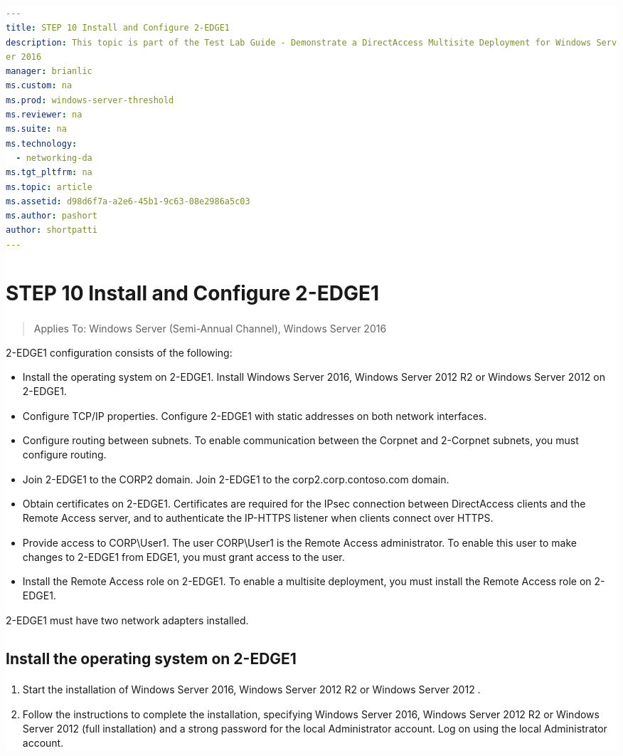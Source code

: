 ```yaml
---
title: STEP 10 Install and Configure 2-EDGE1
description: This topic is part of the Test Lab Guide - Demonstrate a DirectAccess Multisite Deployment for Windows Server 2016
manager: brianlic
ms.custom: na
ms.prod: windows-server-threshold
ms.reviewer: na
ms.suite: na
ms.technology: 
  - networking-da
ms.tgt_pltfrm: na
ms.topic: article
ms.assetid: d98d6f7a-a2e6-45b1-9c63-08e2986a5c03
ms.author: pashort
author: shortpatti
---
```

# STEP 10 Install and Configure 2-EDGE1

>Applies To: Windows Server (Semi-Annual Channel), Windows Server 2016

2-EDGE1 configuration consists of the following:  
  
- Install the operating system on 2-EDGE1. Install  Windows Server 2016, Windows Server 2012 R2 or Windows Server 2012 on 2-EDGE1.  
  
- Configure TCP/IP properties. Configure 2-EDGE1 with static addresses on both network interfaces.  
  
- Configure routing between subnets. To enable communication between the Corpnet and 2-Corpnet subnets, you must configure routing.  
  
- Join 2-EDGE1 to the CORP2 domain. Join 2-EDGE1 to the corp2.corp.contoso.com domain.  
  
- Obtain certificates on 2-EDGE1. Certificates are required for the IPsec connection between DirectAccess clients and the Remote Access server, and to authenticate the IP-HTTPS listener when clients connect over HTTPS.  
  
- Provide access to CORP\User1. The user CORP\User1 is the Remote Access administrator. To enable this user to make changes to 2-EDGE1 from EDGE1, you must grant access to the user.  
  
- Install the Remote Access role on 2-EDGE1. To enable a multisite deployment, you must install the Remote Access role on 2-EDGE1.  
  
2-EDGE1 must have two network adapters installed.  
  
## <a name="installOS"></a>Install the operating system on 2-EDGE1  
  
1.  Start the installation of  Windows Server 2016,  Windows Server 2012 R2  or  Windows Server 2012 .  
  
2.  Follow the instructions to complete the installation, specifying  Windows Server 2016,  Windows Server 2012 R2  or  Windows Server 2012  (full installation) and a strong password for the local Administrator account. Log on using the local Administrator account.  
  